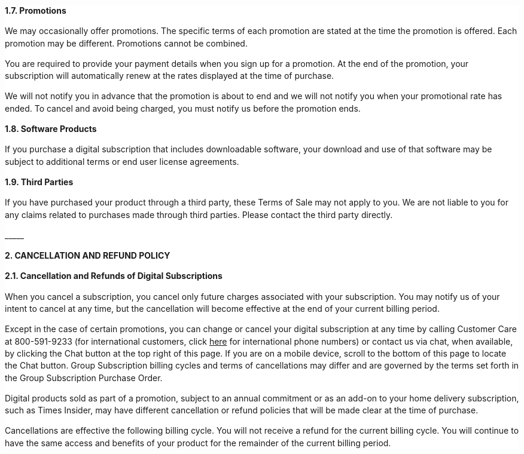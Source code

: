 <span id="promotion"></span>**1.7. Promotions**

We may occasionally offer promotions. The specific terms of each
promotion are stated at the time the promotion is offered. Each
promotion may be different. Promotions cannot be combined.

You are required to provide your payment details when you sign up for a
promotion. At the end of the promotion, your subscription will
automatically renew at the rates displayed at the time of purchase.

We will not notify you in advance that the promotion is about to end and
we will not notify you when your promotional rate has ended. To cancel
and avoid being charged, you must notify us before the promotion ends.

<span id="software"></span>**1.8. Software Products**

If you purchase a digital subscription that includes downloadable
software, your download and use of that software may be subject to
additional terms or end user license agreements.

<span id="thirdparty"></span>**1.9. Third Parties**

If you have purchased your product through a third party, these Terms of
Sale may not apply to you. We are not liable to you for any claims
related to purchases made through third parties. Please contact the
third party directly.

\_\_\_\_\_

<span id="cancellation"></span>**2. CANCELLATION AND REFUND POLICY**

<span id="canceldigi"></span>**2.1. Cancellation and Refunds of Digital
Subscriptions**

When you cancel a subscription, you cancel only future charges
associated with your subscription. You may notify us of your intent to
cancel at any time, but the cancellation will become effective at the
end of your current billing period.   
  
Except in the case of certain promotions, you can change or cancel your
digital subscription at any time by calling Customer Care at
800-591-9233 (for international customers,
click [here](https://help.nytimes3xbfgragh.onion/hc/en-us/articles/115014792927) for
international phone numbers) or contact us via chat, when available, by
clicking the Chat button at the top right of this page. If you are on a
mobile device, scroll to the bottom of this page to locate the Chat
button. Group Subscription billing cycles and terms of cancellations may
differ and are governed by the terms set forth in the Group Subscription
Purchase Order.

Digital products sold as part of a promotion, subject to an annual
commitment or as an add-on to your home delivery subscription, such as
Times Insider, may have different cancellation or refund policies that
will be made clear at the time of purchase.

Cancellations are effective the following billing cycle. You will not
receive a refund for the current billing cycle. You will continue to
have the same access and benefits of your product for the remainder of
the current billing period.
